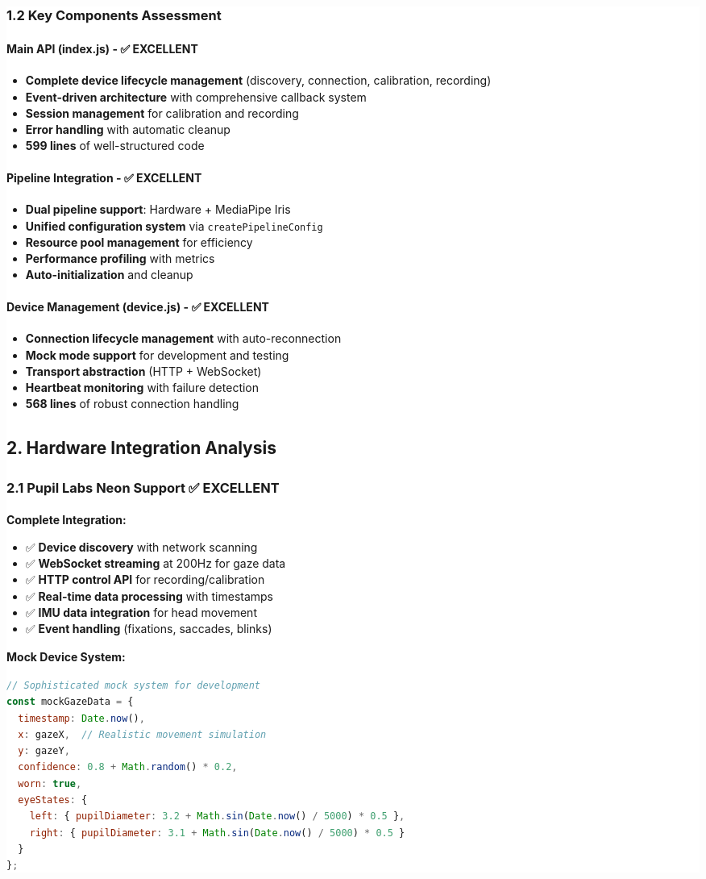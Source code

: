### 1.2 Key Components Assessment

#### **Main API (index.js)** - ✅ **EXCELLENT**
- **Complete device lifecycle management** (discovery, connection, calibration, recording)
- **Event-driven architecture** with comprehensive callback system
- **Session management** for calibration and recording
- **Error handling** with automatic cleanup
- **599 lines** of well-structured code

#### **Pipeline Integration** - ✅ **EXCELLENT**
- **Dual pipeline support**: Hardware + MediaPipe Iris
- **Unified configuration system** via `createPipelineConfig`
- **Resource pool management** for efficiency
- **Performance profiling** with metrics
- **Auto-initialization** and cleanup

#### **Device Management (device.js)** - ✅ **EXCELLENT**  
- **Connection lifecycle management** with auto-reconnection
- **Mock mode support** for development and testing
- **Transport abstraction** (HTTP + WebSocket)
- **Heartbeat monitoring** with failure detection
- **568 lines** of robust connection handling

## 2. Hardware Integration Analysis

### 2.1 Pupil Labs Neon Support ✅ **EXCELLENT**

**Complete Integration:**
- ✅ **Device discovery** with network scanning
- ✅ **WebSocket streaming** at 200Hz for gaze data
- ✅ **HTTP control API** for recording/calibration
- ✅ **Real-time data processing** with timestamps
- ✅ **IMU data integration** for head movement
- ✅ **Event handling** (fixations, saccades, blinks)

**Mock Device System:**
```javascript
// Sophisticated mock system for development
const mockGazeData = {
  timestamp: Date.now(),
  x: gazeX,  // Realistic movement simulation
  y: gazeY,
  confidence: 0.8 + Math.random() * 0.2,
  worn: true,
  eyeStates: {
    left: { pupilDiameter: 3.2 + Math.sin(Date.now() / 5000) * 0.5 },
    right: { pupilDiameter: 3.1 + Math.sin(Date.now() / 5000) * 0.5 }
  }
};
```
